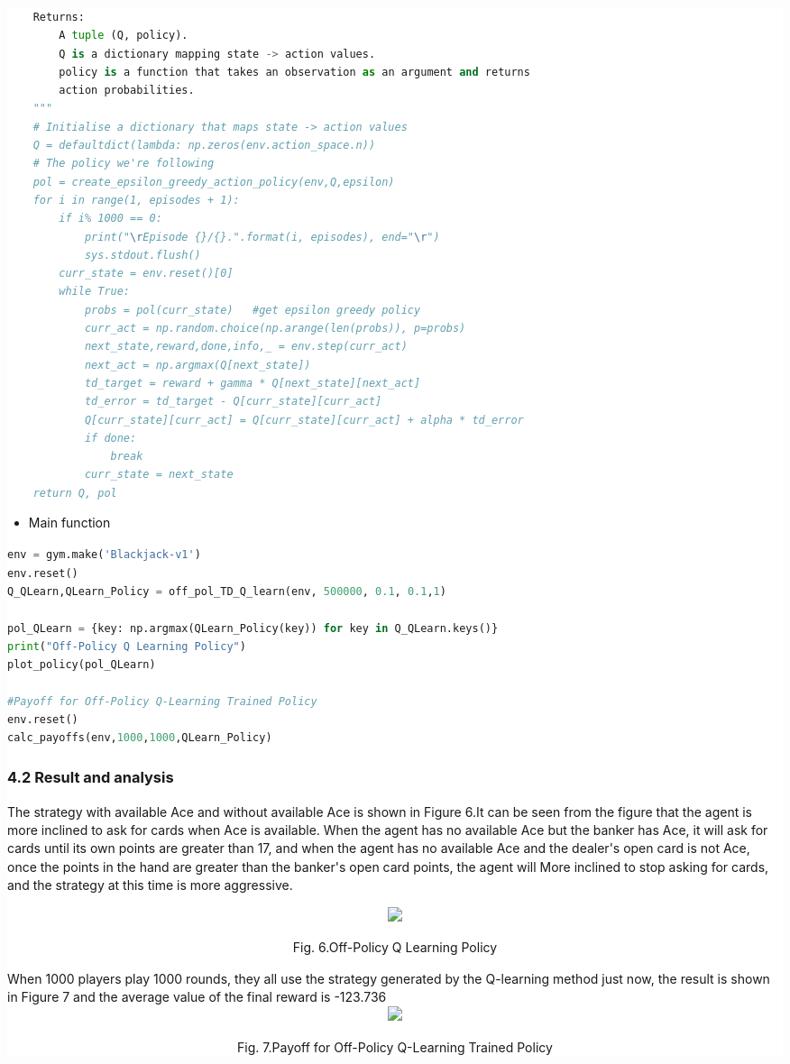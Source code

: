 ```python
    Returns:
        A tuple (Q, policy).
        Q is a dictionary mapping state -> action values.
        policy is a function that takes an observation as an argument and returns
        action probabilities. 
    """
    # Initialise a dictionary that maps state -> action values
    Q = defaultdict(lambda: np.zeros(env.action_space.n))
    # The policy we're following
    pol = create_epsilon_greedy_action_policy(env,Q,epsilon)
    for i in range(1, episodes + 1):
        if i% 1000 == 0:
            print("\rEpisode {}/{}.".format(i, episodes), end="\r")
            sys.stdout.flush()
        curr_state = env.reset()[0]
        while True:
            probs = pol(curr_state)   #get epsilon greedy policy
            curr_act = np.random.choice(np.arange(len(probs)), p=probs)
            next_state,reward,done,info,_ = env.step(curr_act)
            next_act = np.argmax(Q[next_state])
            td_target = reward + gamma * Q[next_state][next_act]
            td_error = td_target - Q[curr_state][curr_act]
            Q[curr_state][curr_act] = Q[curr_state][curr_act] + alpha * td_error
            if done:
                break
            curr_state = next_state
    return Q, pol
```
* Main function
```python
env = gym.make('Blackjack-v1')
env.reset()
Q_QLearn,QLearn_Policy = off_pol_TD_Q_learn(env, 500000, 0.1, 0.1,1)

pol_QLearn = {key: np.argmax(QLearn_Policy(key)) for key in Q_QLearn.keys()}
print("Off-Policy Q Learning Policy")
plot_policy(pol_QLearn)

#Payoff for Off-Policy Q-Learning Trained Policy
env.reset()
calc_payoffs(env,1000,1000,QLearn_Policy)
```

### 4.2 Result and analysis
The strategy with available Ace and without available Ace is shown in Figure 6.It can be seen from the figure that the agent is more inclined to ask for cards when Ace is available. When the agent has no available Ace but the banker has Ace, it will ask for cards until its own points are greater than 17, and when the agent has no available Ace and the dealer's open card is not Ace, once the points in the hand are greater than the banker's open card points, the agent will More inclined to stop asking for cards, and the strategy at this time is more aggressive.
<div align = center><img src =https://files.mdnice.com/user/25190/50e6b9a3-e23a-44e0-85e0-184afa7aed67.png width = "90%"><figure>Fig. 6.Off-Policy Q Learning Policy</figure></div>
When 1000 players play 1000 rounds, they all use the strategy generated by the Q-learning method just now, the result is shown in Figure 7 and the average value of the final reward is -123.736
<div align = center><img src =https://files.mdnice.com/user/25190/b342b6cf-216b-4ec2-94f7-3f422aa0ae10.png width = "80%"><figure>Fig. 7.Payoff for Off-Policy Q-Learning Trained Policy</figure></div>
